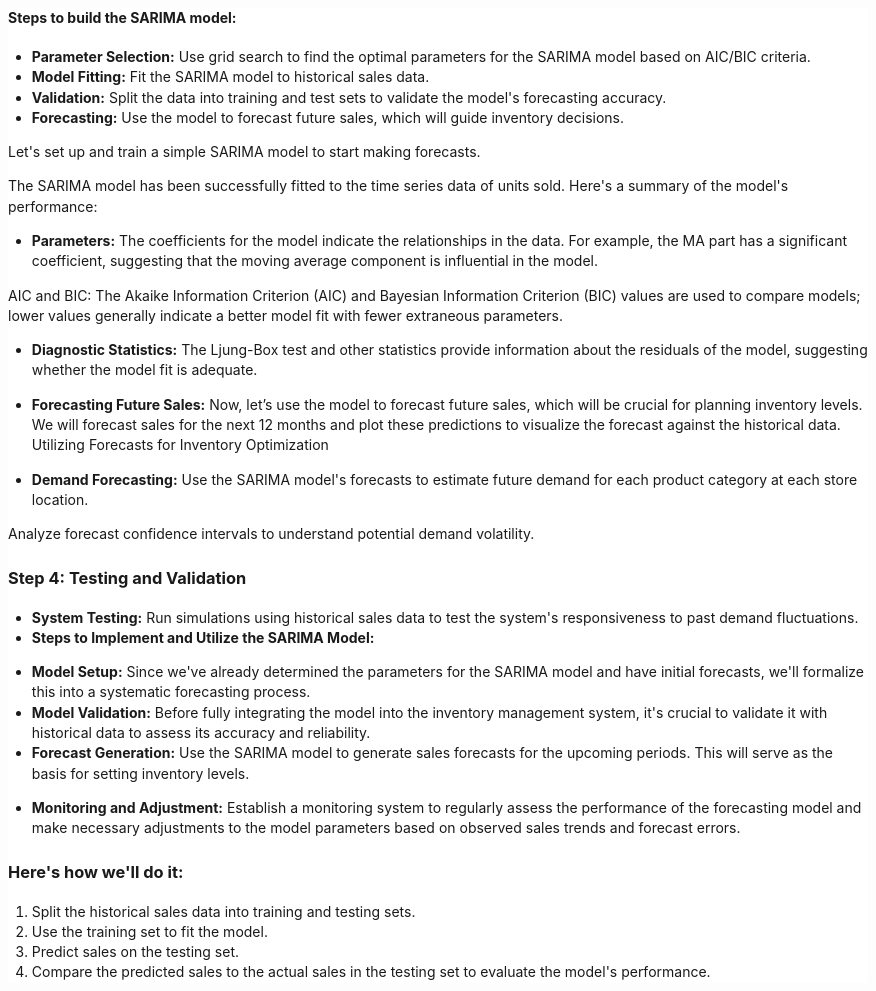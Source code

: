 #### Steps to build the SARIMA model:
* **Parameter Selection:** Use grid search to find the optimal parameters for the SARIMA model based on AIC/BIC criteria.
* **Model Fitting:** Fit the SARIMA model to historical sales data.
* **Validation:** Split the data into training and test sets to validate the model's forecasting accuracy.
* **Forecasting:** Use the model to forecast future sales, which will guide inventory decisions.

Let's set up and train a simple SARIMA model to start making forecasts. ​​

The SARIMA model has been successfully fitted to the time series data of units sold. Here's a summary of the model's performance:
* **Parameters:** The coefficients for the model indicate the relationships in the data. For example, the MA part has a significant coefficient, suggesting that the moving average component is influential in the model.

AIC and BIC: The Akaike Information Criterion (AIC) and Bayesian Information Criterion (BIC) values are used to compare models; lower values generally indicate a better model fit with fewer extraneous parameters.

* **Diagnostic Statistics:** The Ljung-Box test and other statistics provide information about the residuals of the model, suggesting whether the model fit is adequate.

* **Forecasting Future Sales:**
Now, let’s use the model to forecast future sales, which will be crucial for planning inventory levels. We will forecast sales for the next 12 months and plot these predictions to visualize the forecast against the historical data.
Utilizing Forecasts for Inventory Optimization

* **Demand Forecasting:**
Use the SARIMA model's forecasts to estimate future demand for each product category at each store location.

Analyze forecast confidence intervals to understand potential demand volatility.

### Step 4: Testing and Validation
* **System Testing:** Run simulations using historical sales data to test the system's responsiveness to past demand fluctuations.
* **Steps to Implement and Utilize the SARIMA Model:**
 - **Model Setup:** Since we've already determined the parameters for the SARIMA model and have initial forecasts, we'll formalize this into a systematic forecasting process.
 - **Model Validation:** Before fully integrating the model into the inventory management system, it's crucial to validate it with historical data to assess its accuracy and reliability.
 - **Forecast Generation:** Use the SARIMA model to generate sales forecasts for the upcoming periods. This will serve as the basis for setting inventory levels.
* **Monitoring and Adjustment:** Establish a monitoring system to regularly assess the performance of the forecasting model and make necessary adjustments to the model parameters based on observed sales trends and forecast errors.

### Here's how we'll do it:
1. Split the historical sales data into training and testing sets.
2. Use the training set to fit the model.
3. Predict sales on the testing set.
4. Compare the predicted sales to the actual sales in the testing set to evaluate the model's performance.
